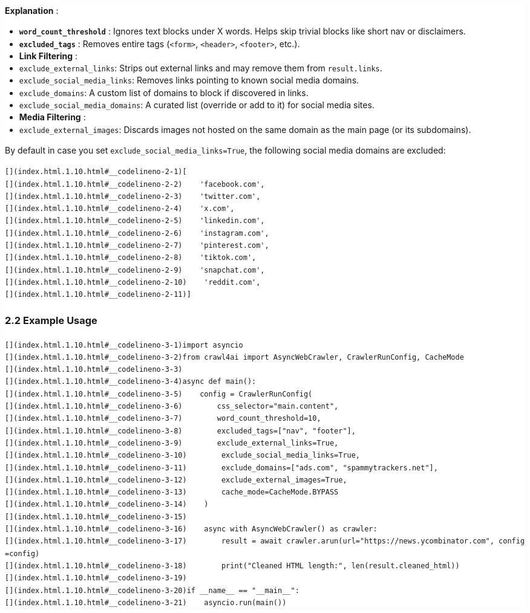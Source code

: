 
**Explanation** :

  * **`word_count_threshold`** : Ignores text blocks under X words. Helps skip trivial blocks like short nav or disclaimers. 
  * **`excluded_tags`** : Removes entire tags (`<form>`, `<header>`, `<footer>`, etc.). 
  * **Link Filtering** : 
  * `exclude_external_links`: Strips out external links and may remove them from `result.links`. 
  * `exclude_social_media_links`: Removes links pointing to known social media domains. 
  * `exclude_domains`: A custom list of domains to block if discovered in links. 
  * `exclude_social_media_domains`: A curated list (override or add to it) for social media sites. 
  * **Media Filtering** : 
  * `exclude_external_images`: Discards images not hosted on the same domain as the main page (or its subdomains).



By default in case you set `exclude_social_media_links=True`, the following social media domains are excluded: 
    
    
    [](index.html.1.10.html#__codelineno-2-1)[
    [](index.html.1.10.html#__codelineno-2-2)    'facebook.com',
    [](index.html.1.10.html#__codelineno-2-3)    'twitter.com',
    [](index.html.1.10.html#__codelineno-2-4)    'x.com',
    [](index.html.1.10.html#__codelineno-2-5)    'linkedin.com',
    [](index.html.1.10.html#__codelineno-2-6)    'instagram.com',
    [](index.html.1.10.html#__codelineno-2-7)    'pinterest.com',
    [](index.html.1.10.html#__codelineno-2-8)    'tiktok.com',
    [](index.html.1.10.html#__codelineno-2-9)    'snapchat.com',
    [](index.html.1.10.html#__codelineno-2-10)    'reddit.com',
    [](index.html.1.10.html#__codelineno-2-11)]
    

### 2.2 Example Usage
    
    
    [](index.html.1.10.html#__codelineno-3-1)import asyncio
    [](index.html.1.10.html#__codelineno-3-2)from crawl4ai import AsyncWebCrawler, CrawlerRunConfig, CacheMode
    [](index.html.1.10.html#__codelineno-3-3)
    [](index.html.1.10.html#__codelineno-3-4)async def main():
    [](index.html.1.10.html#__codelineno-3-5)    config = CrawlerRunConfig(
    [](index.html.1.10.html#__codelineno-3-6)        css_selector="main.content", 
    [](index.html.1.10.html#__codelineno-3-7)        word_count_threshold=10,
    [](index.html.1.10.html#__codelineno-3-8)        excluded_tags=["nav", "footer"],
    [](index.html.1.10.html#__codelineno-3-9)        exclude_external_links=True,
    [](index.html.1.10.html#__codelineno-3-10)        exclude_social_media_links=True,
    [](index.html.1.10.html#__codelineno-3-11)        exclude_domains=["ads.com", "spammytrackers.net"],
    [](index.html.1.10.html#__codelineno-3-12)        exclude_external_images=True,
    [](index.html.1.10.html#__codelineno-3-13)        cache_mode=CacheMode.BYPASS
    [](index.html.1.10.html#__codelineno-3-14)    )
    [](index.html.1.10.html#__codelineno-3-15)
    [](index.html.1.10.html#__codelineno-3-16)    async with AsyncWebCrawler() as crawler:
    [](index.html.1.10.html#__codelineno-3-17)        result = await crawler.arun(url="https://news.ycombinator.com", config=config)
    [](index.html.1.10.html#__codelineno-3-18)        print("Cleaned HTML length:", len(result.cleaned_html))
    [](index.html.1.10.html#__codelineno-3-19)
    [](index.html.1.10.html#__codelineno-3-20)if __name__ == "__main__":
    [](index.html.1.10.html#__codelineno-3-21)    asyncio.run(main())
    